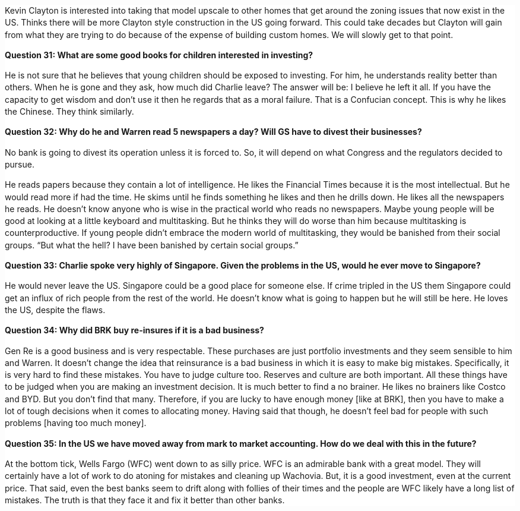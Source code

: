 Kevin Clayton is interested into taking that model upscale to other homes that get around the zoning issues that now exist in the US. Thinks there will be more Clayton style construction in the US going forward. This could take decades but Clayton will gain from what they are trying to do because of the expense of building custom homes. We will slowly get to that point.

**Question 31: What are some good books for children interested in investing?**

He is not sure that he believes that young children should be exposed to investing. For him, he understands reality better than others. When he is gone and they ask, how much did Charlie leave? The answer will be: I believe he left it all.
If you have the capacity to get wisdom and don’t use it then he regards that as a moral failure. That is a Confucian concept. This is why he likes the Chinese. They think similarly.

**Question 32: Why do he and Warren read 5 newspapers a day? Will GS have to divest their businesses?** 

No bank is going to divest its operation unless it is forced to. So, it will depend on what Congress and the regulators decided to pursue.

He reads papers because they contain a lot of intelligence. He likes the Financial Times because it is the most intellectual. But he would read more if had the time. He skims until he finds something he likes and then he drills down. He likes all the newspapers he reads. He doesn’t know anyone who is wise in the practical world who reads no newspapers. Maybe young people will be good at looking at a little keyboard and multitasking. But he thinks they will do worse than him because multitasking is counterproductive. If young people didn’t embrace the modern world of multitasking, they would be banished from their social groups. “But what the hell? I have been banished by certain social groups.”

**Question 33: Charlie spoke very highly of Singapore. Given the problems in the US, would he ever move to Singapore?**

He would never leave the US. Singapore could be a good place for someone else. If crime tripled in the US them Singapore could get an influx of rich people from the rest of the world. He doesn’t know what is going to happen but he will still be here. He loves the US, despite the flaws.

**Question 34: Why did BRK buy re-insures if it is a bad business?**

Gen Re is a good business and is very respectable. These purchases are just portfolio investments and they seem sensible to him and Warren. It doesn’t change the idea that reinsurance is a bad business in which it is easy to make big mistakes.
Specifically, it is very hard to find these mistakes. You have to judge culture too. Reserves and culture are both important. All these things have to be judged when you are making an investment decision. It is much better to find a no brainer. He likes no brainers like Costco and BYD. But you don’t find that many. Therefore, if you are lucky to have enough money [like at BRK], then you have to make a lot of tough decisions when it comes to allocating money. Having said that though, he doesn’t feel bad for people with such problems [having too much money].

**Question 35: In the US we have moved away from mark to market accounting. How do we deal with this in the future?**

At the bottom tick, Wells Fargo (WFC) went down to as silly price. WFC is an admirable bank with a great model. They will certainly have a lot of work to do atoning for mistakes and cleaning up Wachovia. But, it is a good investment, even at the current price. That said, even the best banks seem to drift along with follies of their times and the people are WFC likely have a long list of mistakes. The truth is that they face it and fix it better than other banks.
